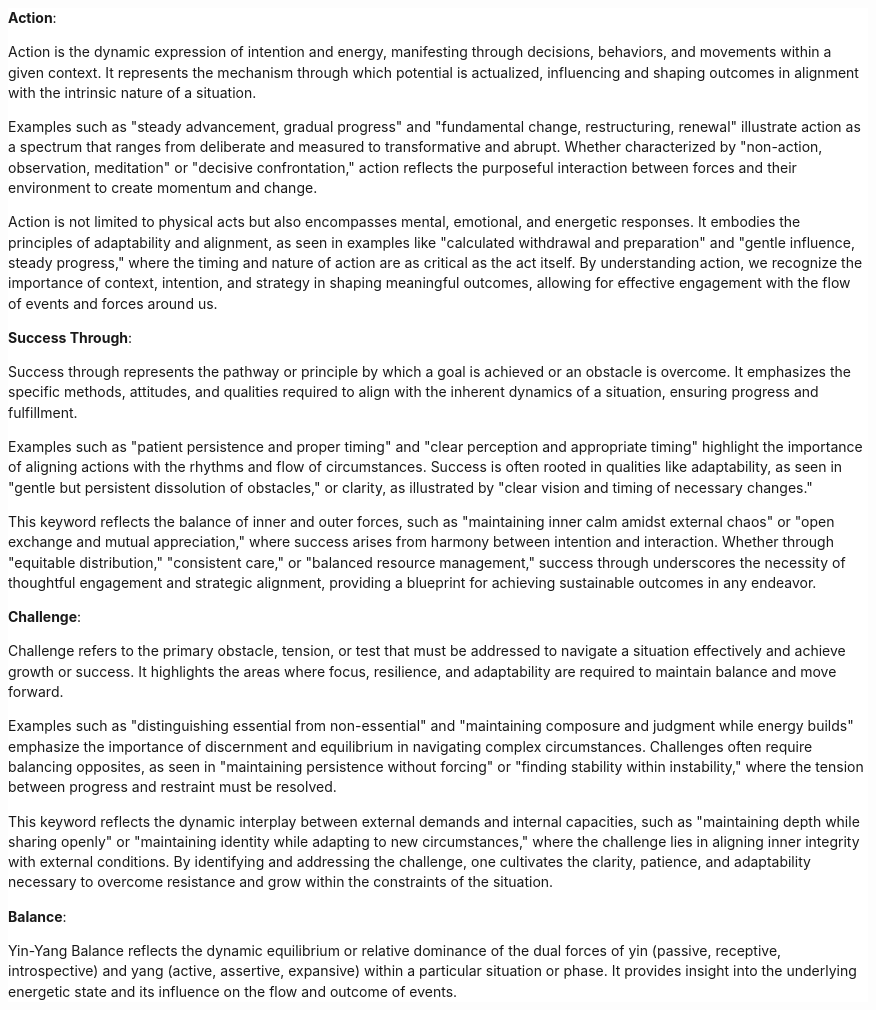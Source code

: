 **Action**:

Action is the dynamic expression of intention and energy, manifesting through decisions, behaviors, and movements within a given context. It represents the mechanism through which potential is actualized, influencing and shaping outcomes in alignment with the intrinsic nature of a situation.

Examples such as "steady advancement, gradual progress" and "fundamental change, restructuring, renewal" illustrate action as a spectrum that ranges from deliberate and measured to transformative and abrupt. Whether characterized by "non-action, observation, meditation" or "decisive confrontation," action reflects the purposeful interaction between forces and their environment to create momentum and change.

Action is not limited to physical acts but also encompasses mental, emotional, and energetic responses. It embodies the principles of adaptability and alignment, as seen in examples like "calculated withdrawal and preparation" and "gentle influence, steady progress," where the timing and nature of action are as critical as the act itself. By understanding action, we recognize the importance of context, intention, and strategy in shaping meaningful outcomes, allowing for effective engagement with the flow of events and forces around us.

**Success Through**:

Success through represents the pathway or principle by which a goal is achieved or an obstacle is overcome. It emphasizes the specific methods, attitudes, and qualities required to align with the inherent dynamics of a situation, ensuring progress and fulfillment.

Examples such as "patient persistence and proper timing" and "clear perception and appropriate timing" highlight the importance of aligning actions with the rhythms and flow of circumstances. Success is often rooted in qualities like adaptability, as seen in "gentle but persistent dissolution of obstacles," or clarity, as illustrated by "clear vision and timing of necessary changes."

This keyword reflects the balance of inner and outer forces, such as "maintaining inner calm amidst external chaos" or "open exchange and mutual appreciation," where success arises from harmony between intention and interaction. Whether through "equitable distribution," "consistent care," or "balanced resource management," success through underscores the necessity of thoughtful engagement and strategic alignment, providing a blueprint for achieving sustainable outcomes in any endeavor.

**Challenge**:

Challenge refers to the primary obstacle, tension, or test that must be addressed to navigate a situation effectively and achieve growth or success. It highlights the areas where focus, resilience, and adaptability are required to maintain balance and move forward.

Examples such as "distinguishing essential from non-essential" and "maintaining composure and judgment while energy builds" emphasize the importance of discernment and equilibrium in navigating complex circumstances. Challenges often require balancing opposites, as seen in "maintaining persistence without forcing" or "finding stability within instability," where the tension between progress and restraint must be resolved.

This keyword reflects the dynamic interplay between external demands and internal capacities, such as "maintaining depth while sharing openly" or "maintaining identity while adapting to new circumstances," where the challenge lies in aligning inner integrity with external conditions. By identifying and addressing the challenge, one cultivates the clarity, patience, and adaptability necessary to overcome resistance and grow within the constraints of the situation.

**Balance**:

Yin-Yang Balance reflects the dynamic equilibrium or relative dominance of the dual forces of yin (passive, receptive, introspective) and yang (active, assertive, expansive) within a particular situation or phase. It provides insight into the underlying energetic state and its influence on the flow and outcome of events.
